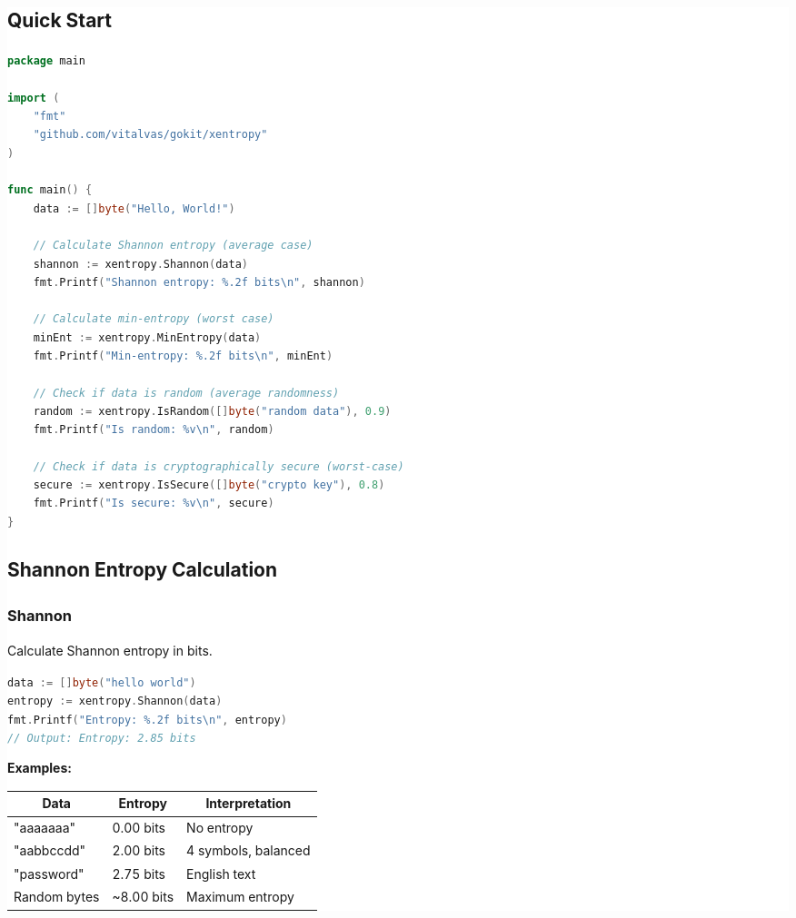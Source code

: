 ## Quick Start

```go
package main

import (
    "fmt"
    "github.com/vitalvas/gokit/xentropy"
)

func main() {
    data := []byte("Hello, World!")

    // Calculate Shannon entropy (average case)
    shannon := xentropy.Shannon(data)
    fmt.Printf("Shannon entropy: %.2f bits\n", shannon)

    // Calculate min-entropy (worst case)
    minEnt := xentropy.MinEntropy(data)
    fmt.Printf("Min-entropy: %.2f bits\n", minEnt)

    // Check if data is random (average randomness)
    random := xentropy.IsRandom([]byte("random data"), 0.9)
    fmt.Printf("Is random: %v\n", random)

    // Check if data is cryptographically secure (worst-case)
    secure := xentropy.IsSecure([]byte("crypto key"), 0.8)
    fmt.Printf("Is secure: %v\n", secure)
}
```

## Shannon Entropy Calculation

### Shannon

Calculate Shannon entropy in bits.

```go
data := []byte("hello world")
entropy := xentropy.Shannon(data)
fmt.Printf("Entropy: %.2f bits\n", entropy)
// Output: Entropy: 2.85 bits
```

**Examples:**

| Data | Entropy | Interpretation |
|------|---------|----------------|
| "aaaaaaa" | 0.00 bits | No entropy |
| "aabbccdd" | 2.00 bits | 4 symbols, balanced |
| "password" | 2.75 bits | English text |
| Random bytes | ~8.00 bits | Maximum entropy |
